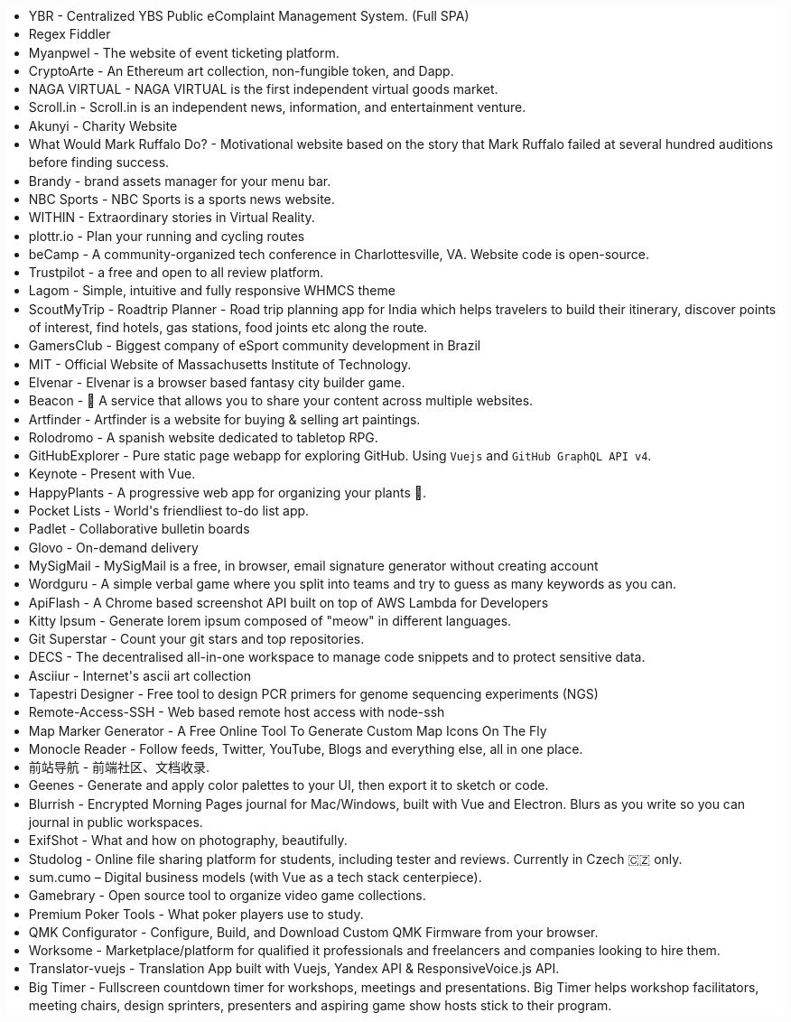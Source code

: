 -   YBR - Centralized YBS Public eComplaint Management System. (Full SPA)
-   Regex Fiddler
-   Myanpwel - The website of event ticketing platform.
-   CryptoArte - An Ethereum art collection, non-fungible token, and Dapp.
-   NAGA VIRTUAL - NAGA VIRTUAL is the first independent virtual goods market.
-   Scroll.in - Scroll.in is an independent news, information, and entertainment venture.
-   Akunyi - Charity Website
-   What Would Mark Ruffalo Do? - Motivational website based on the story that Mark Ruffalo failed at several hundred auditions before finding success.
-   Brandy - brand assets manager for your menu bar.
-   NBC Sports - NBC Sports is a sports news website.
-   WITHIN - Extraordinary stories in Virtual Reality.
-   plottr.io - Plan your running and cycling routes
-   beCamp - A community-organized tech conference in Charlottesville, VA. Website code is open-source.
-   Trustpilot - a free and open to all review platform.
-   Lagom - Simple, intuitive and fully responsive WHMCS theme
-   ScoutMyTrip - Roadtrip Planner - Road trip planning app for India which helps travelers to build their itinerary, discover points of interest, find hotels, gas stations, food joints etc along the route.
-   GamersClub - Biggest company of eSport community development in Brazil
-   MIT - Official Website of Massachusetts Institute of Technology.
-   Elvenar - Elvenar is a browser based fantasy city builder game.
-   Beacon - 💙 A service that allows you to share your content across multiple websites.
-   Artfinder - Artfinder is a website for buying & selling art paintings.
-   Rolodromo - A spanish website dedicated to tabletop RPG.
-   GitHubExplorer - Pure static page webapp for exploring GitHub. Using `Vuejs` and `GitHub GraphQL API v4`.
-   Keynote - Present with Vue.
-   HappyPlants - A progressive web app for organizing your plants 🌱.
-   Pocket Lists - World's friendliest to-do list app.
-   Padlet - Collaborative bulletin boards
-   Glovo - On-demand delivery
-   MySigMail - MySigMail is a free, in browser, email signature generator without creating account
-   Wordguru - A simple verbal game where you split into teams and try to guess as many keywords as you can.
-   ApiFlash - A Chrome based screenshot API built on top of AWS Lambda for Developers
-   Kitty Ipsum - Generate lorem ipsum composed of "meow" in different languages.
-   Git Superstar - Count your git stars and top repositories.
-   DECS - The decentralised all-in-one workspace to manage code snippets and to protect sensitive data.
-   Asciiur - Internet's ascii art collection
-   Tapestri Designer - Free tool to design PCR primers for genome sequencing experiments (NGS)
-   Remote-Access-SSH - Web based remote host access with node-ssh
-   Map Marker Generator - A Free Online Tool To Generate Custom Map Icons On The Fly
-   Monocle Reader - Follow feeds, Twitter, YouTube, Blogs and everything else, all in one place.
-   前站导航 - 前端社区、文档收录.
-   Geenes - Generate and apply color palettes to your UI, then export it to sketch or code.
-   Blurrish - Encrypted Morning Pages journal for Mac/Windows, built with Vue and Electron. Blurs as you write so you can journal in public workspaces.
-   ExifShot - What and how on photography, beautifully.
-   Studolog - Online file sharing platform for students, including tester and reviews. Currently in Czech 🇨🇿 only.
-   sum.cumo – Digital business models (with Vue as a tech stack centerpiece).
-   Gamebrary - Open source tool to organize video game collections.
-   Premium Poker Tools - What poker players use to study.
-   QMK Configurator - Configure, Build, and Download Custom QMK Firmware from your browser.
-   Worksome - Marketplace/platform for qualified it professionals and freelancers and companies looking to hire them.
-   Translator-vuejs - Translation App built with Vuejs, Yandex API & ResponsiveVoice.js API.
-   Big Timer - Fullscreen countdown timer for workshops, meetings and presentations. Big Timer helps workshop facilitators, meeting chairs, design sprinters, presenters and aspiring game show hosts stick to their program.